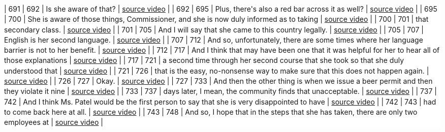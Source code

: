 |     691 |   692 | Is she aware of that?                                                                                                                                                                                                                                          | [source video](https://archive.org/details/co-com-r-267-230717-beer-board_202307?start=691.0)  |
|     692 |   695 | Plus, there's also a red bar across it as well?                                                                                                                                                                                                                | [source video](https://archive.org/details/co-com-r-267-230717-beer-board_202307?start=692.0)  |
|     695 |   700 | She is aware of those things, Commissioner, and she is now duly informed as to taking                                                                                                                                                                          | [source video](https://archive.org/details/co-com-r-267-230717-beer-board_202307?start=695.0)  |
|     700 |   701 | that secondary class.                                                                                                                                                                                                                                          | [source video](https://archive.org/details/co-com-r-267-230717-beer-board_202307?start=700.0)  |
|     701 |   705 | And I will say that she came to this country legally.                                                                                                                                                                                                          | [source video](https://archive.org/details/co-com-r-267-230717-beer-board_202307?start=701.0)  |
|     705 |   707 | English is her second language.                                                                                                                                                                                                                                | [source video](https://archive.org/details/co-com-r-267-230717-beer-board_202307?start=705.0)  |
|     707 |   712 | And so, unfortunately, there are some times where her language barrier is not to her benefit.                                                                                                                                                                  | [source video](https://archive.org/details/co-com-r-267-230717-beer-board_202307?start=707.0)  |
|     712 |   717 | And I think that may have been one that it was helpful for her to hear all of those explanations                                                                                                                                                               | [source video](https://archive.org/details/co-com-r-267-230717-beer-board_202307?start=712.0)  |
|     717 |   721 | a second time through her second course that she took so that she duly understood that                                                                                                                                                                         | [source video](https://archive.org/details/co-com-r-267-230717-beer-board_202307?start=717.0)  |
|     721 |   726 | that is the easy, no-nonsense way to make sure that this does not happen again.                                                                                                                                                                                | [source video](https://archive.org/details/co-com-r-267-230717-beer-board_202307?start=721.0)  |
|     726 |   727 | Okay.                                                                                                                                                                                                                                                          | [source video](https://archive.org/details/co-com-r-267-230717-beer-board_202307?start=726.0)  |
|     727 |   733 | And then the other thing is when we issue a beer permit and then they violate it nine                                                                                                                                                                          | [source video](https://archive.org/details/co-com-r-267-230717-beer-board_202307?start=727.0)  |
|     733 |   737 | days later, I mean, the community finds that unacceptable.                                                                                                                                                                                                     | [source video](https://archive.org/details/co-com-r-267-230717-beer-board_202307?start=733.0)  |
|     737 |   742 | And I think Ms. Patel would be the first person to say that she is very disappointed to have                                                                                                                                                                   | [source video](https://archive.org/details/co-com-r-267-230717-beer-board_202307?start=737.0)  |
|     742 |   743 | had to come back here at all.                                                                                                                                                                                                                                  | [source video](https://archive.org/details/co-com-r-267-230717-beer-board_202307?start=742.0)  |
|     743 |   748 | And so, I hope that in the steps that she has taken, there are only two employees at                                                                                                                                                                           | [source video](https://archive.org/details/co-com-r-267-230717-beer-board_202307?start=743.0)  |